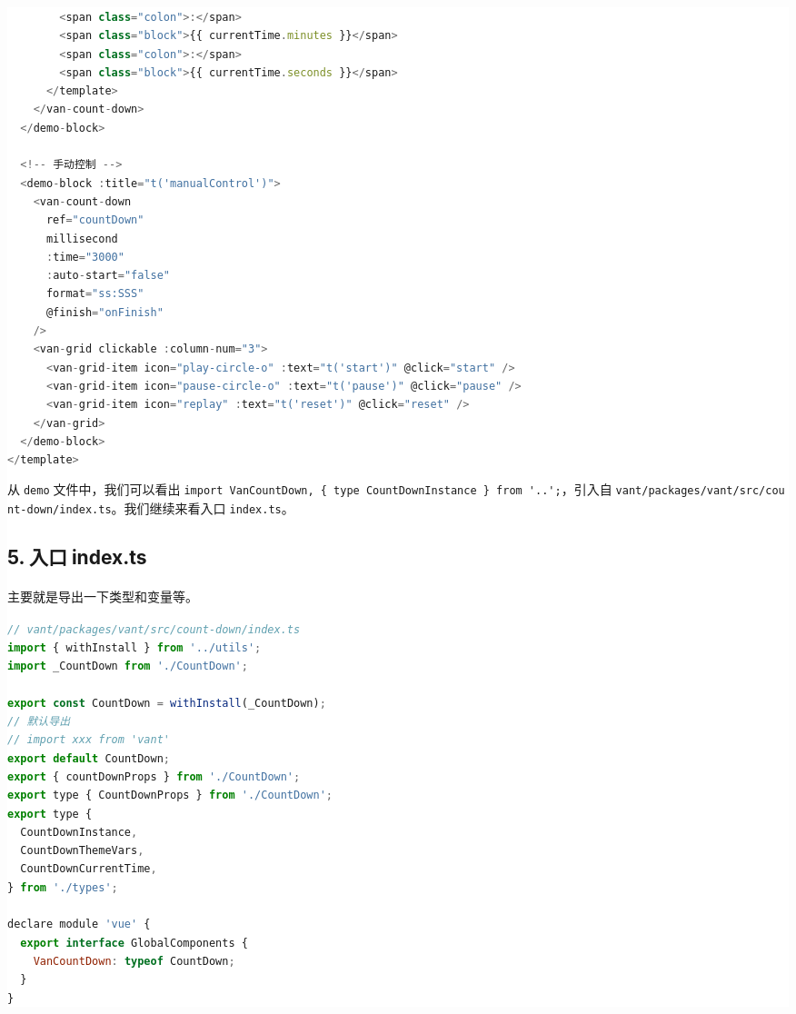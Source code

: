 ```js
        <span class="colon">:</span>
        <span class="block">{{ currentTime.minutes }}</span>
        <span class="colon">:</span>
        <span class="block">{{ currentTime.seconds }}</span>
      </template>
    </van-count-down>
  </demo-block>

  <!-- 手动控制 -->
  <demo-block :title="t('manualControl')">
    <van-count-down
      ref="countDown"
      millisecond
      :time="3000"
      :auto-start="false"
      format="ss:SSS"
      @finish="onFinish"
    />
    <van-grid clickable :column-num="3">
      <van-grid-item icon="play-circle-o" :text="t('start')" @click="start" />
      <van-grid-item icon="pause-circle-o" :text="t('pause')" @click="pause" />
      <van-grid-item icon="replay" :text="t('reset')" @click="reset" />
    </van-grid>
  </demo-block>
</template>
```

从 `demo` 文件中，我们可以看出 `import VanCountDown, { type CountDownInstance } from '..';`，引入自 `vant/packages/vant/src/count-down/index.ts`。我们继续来看入口 `index.ts`。

## 5. 入口 index.ts

主要就是导出一下类型和变量等。

```js
// vant/packages/vant/src/count-down/index.ts
import { withInstall } from '../utils';
import _CountDown from './CountDown';

export const CountDown = withInstall(_CountDown);
// 默认导出
// import xxx from 'vant'
export default CountDown;
export { countDownProps } from './CountDown';
export type { CountDownProps } from './CountDown';
export type {
  CountDownInstance,
  CountDownThemeVars,
  CountDownCurrentTime,
} from './types';

declare module 'vue' {
  export interface GlobalComponents {
    VanCountDown: typeof CountDown;
  }
}
```
